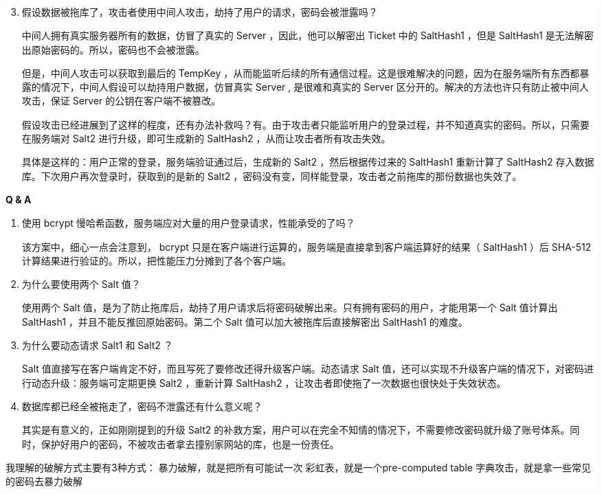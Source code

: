    

3. 假设数据被拖库了，攻击者使用中间人攻击，劫持了用户的请求，密码会被泄露吗？

   

   中间人拥有真实服务器所有的数据，仿冒了真实的 Server ，因此，他可以解密出 Ticket 中的 SaltHash1 ，但是 SaltHash1 是无法解密出原始密码的。所以，密码也不会被泄露。

   

   但是，中间人攻击可以获取到最后的 TempKey ，从而能监听后续的所有通信过程。这是很难解决的问题，因为在服务端所有东西都暴露的情况下，中间人假设可以劫持用户数据，仿冒真实 Server , 是很难和真实的 Server 区分开的。解决的方法也许只有防止被中间人攻击，保证 Server 的公钥在客户端不被篡改。

   

   假设攻击已经进展到了这样的程度，还有办法补救吗？有。由于攻击者只能监听用户的登录过程，并不知道真实的密码。所以，只需要在服务端对 Salt2 进行升级，即可生成新的 SaltHash2 ，从而让攻击者所有攻击失效。

   

   具体是这样的：用户正常的登录，服务端验证通过后，生成新的 Salt2 ，然后根据传过来的 SaltHash1 重新计算了 SaltHash2 存入数据库。下次用户再次登录时，获取到的是新的 Salt2 ，密码没有变，同样能登录，攻击者之前拖库的那份数据也失效了。

**Q & A**

1. 使用 bcrypt 慢哈希函数，服务端应对大量的用户登录请求，性能承受的了吗？

   

   该方案中，细心一点会注意到， bcrypt 只是在客户端进行运算的，服务端是直接拿到客户端运算好的结果（ SaltHash1 ）后 SHA-512 计算结果进行验证的。所以，把性能压力分摊到了各个客户端。

   

2. 为什么要使用两个 Salt 值？

   

   使用两个 Salt 值，是为了防止拖库后，劫持了用户请求后将密码破解出来。只有拥有密码的用户，才能用第一个 Salt 值计算出 SaltHash1 ，并且不能反推回原始密码。第二个 Salt 值可以加大被拖库后直接解密出 SaltHash1 的难度。

   

3. 为什么要动态请求 Salt1 和 Salt2 ？

   

   Salt 值直接写在客户端肯定不好，而且写死了要修改还得升级客户端。动态请求 Salt 值，还可以实现不升级客户端的情况下，对密码进行动态升级：服务端可定期更换 Salt2 ，重新计算 SaltHash2 ，让攻击者即使拖了一次数据也很快处于失效状态。

   

4. 数据库都已经全被拖走了，密码不泄露还有什么意义呢？

   

   其实是有意义的，正如刚刚提到的升级 Salt2 的补救方案，用户可以在完全不知情的情况下，不需要修改密码就升级了账号体系。同时，保护好用户的密码，不被攻击者拿去撞别家网站的库，也是一份责任。











我理解的破解方式主要有3种方式：
暴力破解，就是把所有可能试一次
彩虹表，就是一个pre-computed table
字典攻击，就是拿一些常见的密码去暴力破解
